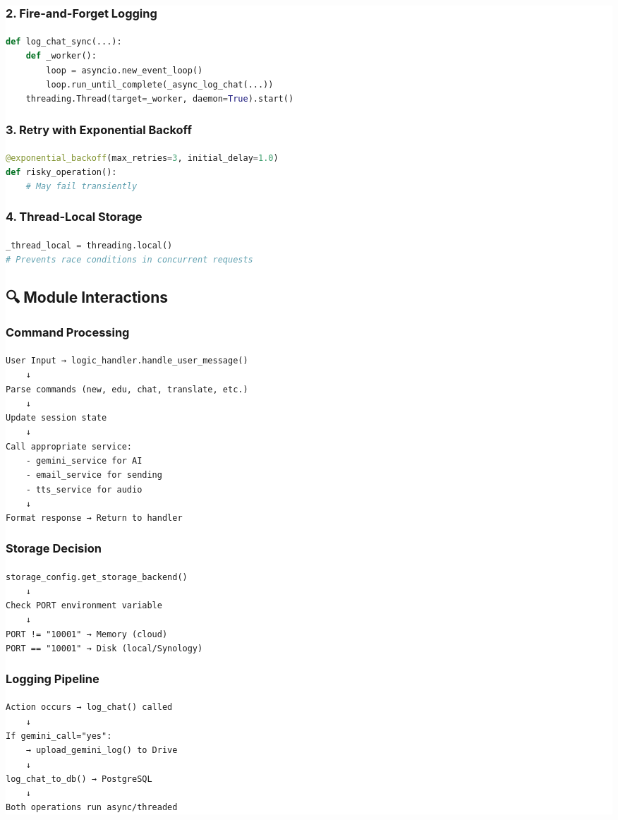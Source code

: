 ### 2. Fire-and-Forget Logging
```python
def log_chat_sync(...):
    def _worker():
        loop = asyncio.new_event_loop()
        loop.run_until_complete(_async_log_chat(...))
    threading.Thread(target=_worker, daemon=True).start()
```

### 3. Retry with Exponential Backoff
```python
@exponential_backoff(max_retries=3, initial_delay=1.0)
def risky_operation():
    # May fail transiently
```

### 4. Thread-Local Storage
```python
_thread_local = threading.local()
# Prevents race conditions in concurrent requests
```

## 🔍 Module Interactions

### Command Processing
```
User Input → logic_handler.handle_user_message()
    ↓
Parse commands (new, edu, chat, translate, etc.)
    ↓
Update session state
    ↓
Call appropriate service:
    - gemini_service for AI
    - email_service for sending
    - tts_service for audio
    ↓
Format response → Return to handler
```

### Storage Decision
```
storage_config.get_storage_backend()
    ↓
Check PORT environment variable
    ↓
PORT != "10001" → Memory (cloud)
PORT == "10001" → Disk (local/Synology)
```

### Logging Pipeline
```
Action occurs → log_chat() called
    ↓
If gemini_call="yes":
    → upload_gemini_log() to Drive
    ↓
log_chat_to_db() → PostgreSQL
    ↓
Both operations run async/threaded
```
